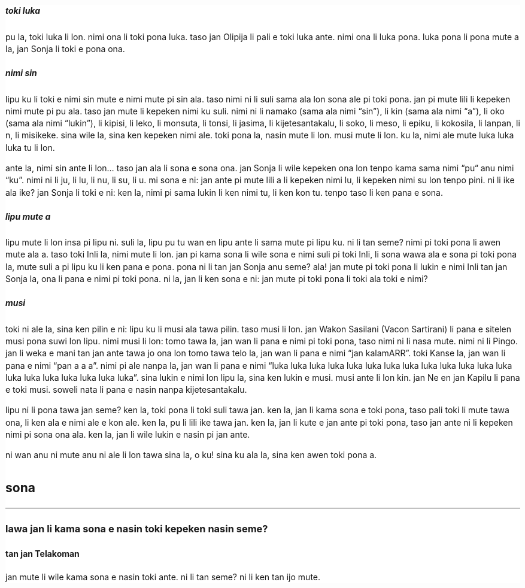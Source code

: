 ##### toki luka

pu la, toki luka li lon. nimi ona li toki pona luka. taso jan Olipija li pali e toki luka ante. nimi ona li luka pona. luka pona li pona mute a la, jan Sonja li toki e pona ona.

##### nimi sin

lipu ku li toki e nimi sin mute e nimi mute pi sin ala. taso nimi ni li suli sama ala lon sona ale pi toki pona. jan pi mute lili li kepeken nimi mute pi pu ala. taso jan mute li kepeken nimi ku suli. nimi ni li namako (sama ala nimi “sin”), li kin (sama ala nimi “a”), li oko (sama ala nimi “lukin”), li kipisi, li leko, li monsuta, li tonsi, li jasima, li kijetesantakalu, li soko, li meso, li epiku, li kokosila, li lanpan, li n, li misikeke. sina wile la, sina ken kepeken nimi ale. toki pona la, nasin mute li lon. musi mute li lon. ku la, nimi ale mute luka luka luka tu li lon.

ante la, nimi sin ante li lon… taso jan ala li sona e sona ona. jan Sonja li wile kepeken ona lon tenpo kama sama nimi “pu“ anu nimi “ku”. nimi ni li ju, li lu, li nu, li su, li u. mi sona e ni: jan ante pi mute lili a li kepeken nimi lu, li kepeken nimi su lon tenpo pini. ni li ike ala ike? jan Sonja li toki e ni: ken la, nimi pi sama lukin li ken nimi tu, li ken kon tu. tenpo taso li ken pana e sona.

##### lipu mute a

lipu mute li lon insa pi lipu ni. suli la, lipu pu tu wan en lipu ante li sama mute pi lipu ku. ni li tan seme? nimi pi toki pona li awen mute ala a. taso toki Inli la, nimi mute li lon. jan pi kama sona li wile sona e nimi suli pi toki Inli, li sona wawa ala e sona pi toki pona la, mute suli a pi lipu ku li ken pana e pona. pona ni li tan jan Sonja anu seme? ala! jan mute pi toki pona li lukin e nimi Inli tan jan Sonja la, ona li pana e nimi pi toki pona. ni la, jan li ken sona e ni: jan mute pi toki pona li toki ala toki e nimi?

##### musi

toki ni ale la, sina ken pilin e ni: lipu ku li musi ala tawa pilin. taso musi li lon. jan Wakon Sasilani (Vacon Sartirani) li pana e sitelen musi pona suwi lon lipu. nimi musi li lon: tomo tawa la, jan wan li pana e nimi pi toki pona, taso nimi ni li nasa mute. nimi ni li Pingo. jan li weka e mani tan jan ante tawa jo ona lon tomo tawa telo la, jan wan li pana e nimi “jan kalamARR”. toki Kanse la, jan wan li pana e nimi “pan a a a”. nimi pi ale nanpa la, jan wan li pana e nimi “luka luka luka luka luka luka luka luka luka luka luka luka luka luka luka luka luka luka luka luka”. sina lukin e nimi lon lipu la, sina ken lukin e musi. musi ante li lon kin. jan Ne en jan Kapilu li pana e toki musi. soweli nata li pana e nasin nanpa kijetesantakalu.

lipu ni li pona tawa jan seme? ken la, toki pona li toki suli tawa jan. ken la, jan li kama sona e toki pona, taso pali toki li mute tawa ona, li ken ala e nimi ale e kon ale. ken la, pu li lili ike tawa jan. ken la, jan li kute e jan ante pi toki pona, taso jan ante ni li kepeken nimi pi sona ona ala. ken la, jan li wile lukin e nasin pi jan ante.

ni wan anu ni mute anu ni ale li lon tawa sina la, o ku! sina ku ala la, sina ken awen toki pona a.

## sona
---
### lawa jan li kama sona e nasin toki kepeken nasin seme?
#### tan jan Telakoman

jan mute li wile kama sona e nasin toki ante. ni li tan seme? ni li ken tan ijo mute.
